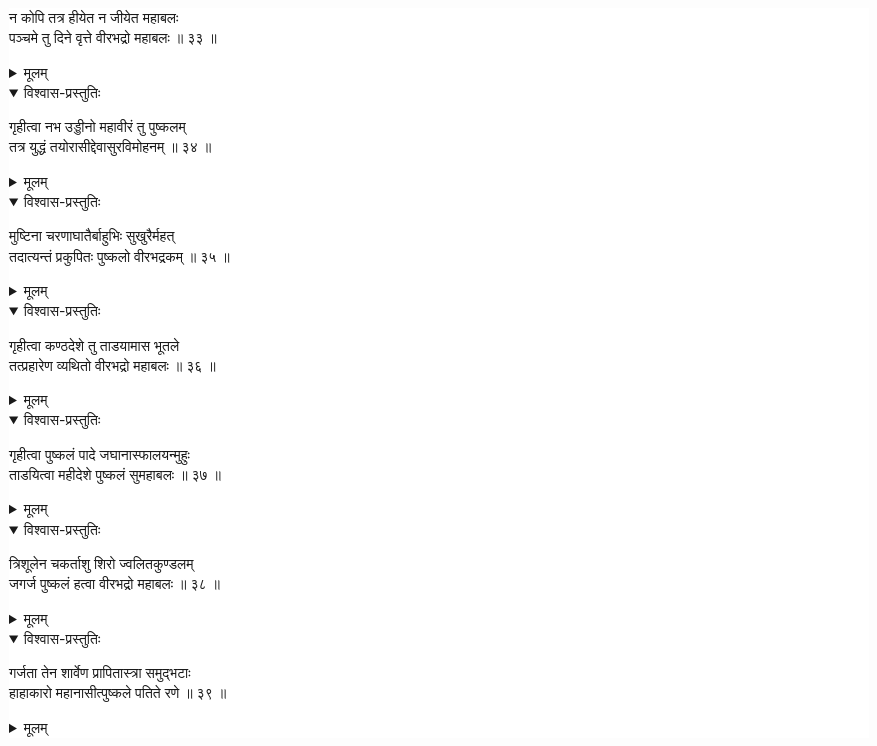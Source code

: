 न कोपि तत्र हीयेत न जीयेत महाबलः  
पञ्चमे तु दिने वृत्ते वीरभद्रो महाबलः ॥ ३३ ॥
</details>

<details><summary>मूलम्</summary></details>



<details open><summary>विश्वास-प्रस्तुतिः</summary>

गृहीत्वा नभ उड्डीनो महावीरं तु पुष्कलम्  
तत्र युद्धं तयोरासीद्देवासुरविमोहनम् ॥ ३४ ॥
</details>

<details><summary>मूलम्</summary></details>



<details open><summary>विश्वास-प्रस्तुतिः</summary>

मुष्टिना चरणाघातैर्बाहुभिः सुखुरैर्महत्  
तदात्यन्तं प्रकुपितः पुष्कलो वीरभद्रकम् ॥ ३५ ॥
</details>

<details><summary>मूलम्</summary></details>



<details open><summary>विश्वास-प्रस्तुतिः</summary>

गृहीत्वा कण्ठदेशे तु ताडयामास भूतले  
तत्प्रहारेण व्यथितो वीरभद्रो महाबलः ॥ ३६ ॥
</details>

<details><summary>मूलम्</summary></details>



<details open><summary>विश्वास-प्रस्तुतिः</summary>

गृहीत्वा पुष्कलं पादे जघानास्फालयन्मुहुः  
ताडयित्वा महीदेशे पुष्कलं सुमहाबलः ॥ ३७ ॥
</details>

<details><summary>मूलम्</summary></details>



<details open><summary>विश्वास-प्रस्तुतिः</summary>

त्रिशूलेन चकर्ताशु शिरो ज्वलितकुण्डलम्  
जगर्ज पुष्कलं हत्वा वीरभद्रो महाबलः ॥ ३८ ॥
</details>

<details><summary>मूलम्</summary></details>



<details open><summary>विश्वास-प्रस्तुतिः</summary>

गर्जता तेन शार्वेण प्रापितास्त्रा समुद्भटाः  
हाहाकारो महानासीत्पुष्कले पतिते रणे ॥ ३९ ॥
</details>

<details><summary>मूलम्</summary></details>
